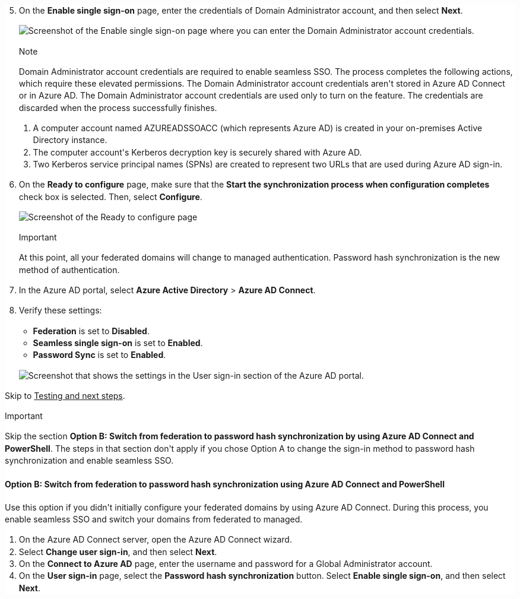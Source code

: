 5. On the **Enable single sign-on** page, enter the credentials of Domain Administrator account, and then select **Next**.

   ![Screenshot of the Enable single sign-on page where you can enter the Domain Administrator account credentials.](media/plan-migrate-adfs-password-hash-sync/migrating-adfs-to-phs_image9.png)<br />

   > [!NOTE]
   > Domain Administrator account credentials are required to enable seamless SSO. The process completes the following actions, which require these elevated permissions. The Domain Administrator account credentials aren't stored in Azure AD Connect or in Azure AD. The Domain Administrator account credentials are used only to turn on the feature. The credentials are discarded when the process successfully finishes.
   >
   > 1. A computer account named AZUREADSSOACC (which represents Azure AD) is created in your on-premises Active Directory instance.
   > 2. The computer account's Kerberos decryption key is securely shared with Azure AD.
   > 3. Two Kerberos service principal names (SPNs) are created to represent two URLs that are used during Azure AD sign-in.

6. On the **Ready to configure** page, make sure that the **Start the synchronization process when configuration completes** check box is selected. Then, select **Configure**.

      ![Screenshot of the Ready to configure page](media/plan-migrate-adfs-password-hash-sync/migrating-adfs-to-phs_image10.png)<br />

   > [!IMPORTANT]
   > At this point, all your federated domains will change to managed authentication. Password hash synchronization is the new method of authentication.

7. In the Azure AD portal, select **Azure Active Directory** > **Azure AD Connect**.
8. Verify these settings:
   * **Federation** is set to **Disabled**.
   * **Seamless single sign-on** is set to **Enabled**.
   * **Password Sync** is set to **Enabled**.<br /> 

   ![Screenshot that shows the settings in the User sign-in section of the Azure AD portal.](media/plan-migrate-adfs-password-hash-sync/migrating-adfs-to-phs_image11.png)<br />

Skip to [Testing and next steps](#testing-and-next-steps).

   > [!IMPORTANT]
   > Skip the section **Option B: Switch from federation to password hash synchronization by using Azure AD Connect and PowerShell**. The steps in that section don't apply if you chose Option A to change the sign-in method to password hash synchronization and enable seamless SSO.

#### Option B: Switch from federation to password hash synchronization using Azure AD Connect and PowerShell

Use this option if you didn't initially configure your federated domains by using Azure AD Connect. During this process, you enable seamless SSO and switch your domains from federated to managed.

1. On the Azure AD Connect server, open the Azure AD Connect wizard.
2. Select **Change user sign-in**, and then select **Next**.
3. On the **Connect to Azure AD** page, enter the username and password for a Global Administrator account.
4. On the **User sign-in** page, select the **Password hash synchronization** button. Select **Enable single sign-on**, and then select **Next**.
